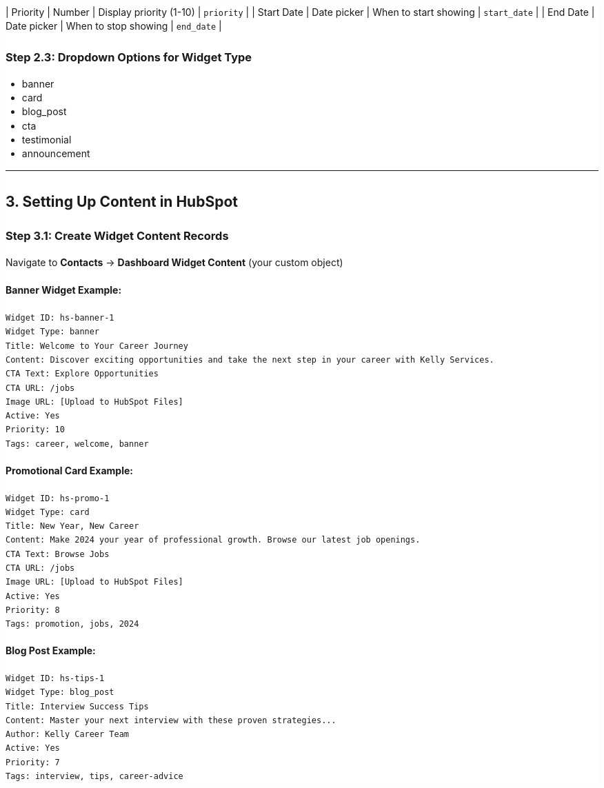 | Priority | Number | Display priority (1-10) | `priority` |
| Start Date | Date picker | When to start showing | `start_date` |
| End Date | Date picker | When to stop showing | `end_date` |

### Step 2.3: Dropdown Options for Widget Type
- banner
- card
- blog_post
- cta
- testimonial
- announcement

---

## 3. Setting Up Content in HubSpot

### Step 3.1: Create Widget Content Records

Navigate to **Contacts** → **Dashboard Widget Content** (your custom object)

#### Banner Widget Example:
```
Widget ID: hs-banner-1
Widget Type: banner
Title: Welcome to Your Career Journey
Content: Discover exciting opportunities and take the next step in your career with Kelly Services.
CTA Text: Explore Opportunities
CTA URL: /jobs
Image URL: [Upload to HubSpot Files]
Active: Yes
Priority: 10
Tags: career, welcome, banner
```

#### Promotional Card Example:
```
Widget ID: hs-promo-1
Widget Type: card
Title: New Year, New Career
Content: Make 2024 your year of professional growth. Browse our latest job openings.
CTA Text: Browse Jobs
CTA URL: /jobs
Image URL: [Upload to HubSpot Files]
Active: Yes
Priority: 8
Tags: promotion, jobs, 2024
```

#### Blog Post Example:
```
Widget ID: hs-tips-1
Widget Type: blog_post
Title: Interview Success Tips
Content: Master your next interview with these proven strategies...
Author: Kelly Career Team
Active: Yes
Priority: 7
Tags: interview, tips, career-advice
```

